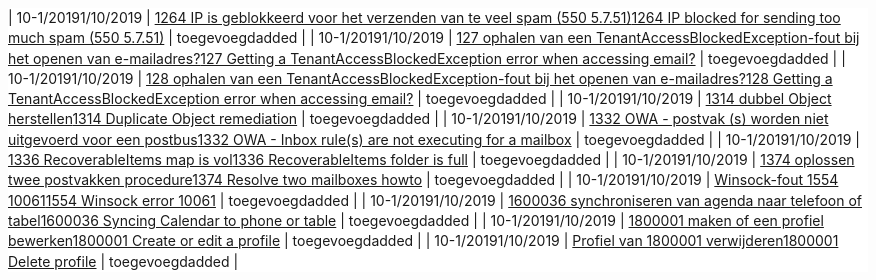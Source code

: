 | <span data-ttu-id="7c70c-165">10-1/2019</span><span class="sxs-lookup"><span data-stu-id="7c70c-165">1/10/2019</span></span> | [<span data-ttu-id="7c70c-166">1264 IP is geblokkeerd voor het verzenden van te veel spam (550 5.7.51)</span><span class="sxs-lookup"><span data-stu-id="7c70c-166">1264 IP blocked for sending too much spam (550 5.7.51)</span></span>](/AlchemyInsights/1264-ip-blocked-for-sending-too-much-spam-550-5-7-51) | <span data-ttu-id="7c70c-167">toegevoegd</span><span class="sxs-lookup"><span data-stu-id="7c70c-167">added</span></span> |
| <span data-ttu-id="7c70c-168">10-1/2019</span><span class="sxs-lookup"><span data-stu-id="7c70c-168">1/10/2019</span></span> | [<span data-ttu-id="7c70c-169">127 ophalen van een TenantAccessBlockedException-fout bij het openen van e-mailadres?</span><span class="sxs-lookup"><span data-stu-id="7c70c-169">127 Getting a TenantAccessBlockedException error when accessing email?</span></span>](/AlchemyInsights/127-getting-a-tenantaccessblockedexception-error-when-accessing-email) | <span data-ttu-id="7c70c-170">toegevoegd</span><span class="sxs-lookup"><span data-stu-id="7c70c-170">added</span></span> |
| <span data-ttu-id="7c70c-171">10-1/2019</span><span class="sxs-lookup"><span data-stu-id="7c70c-171">1/10/2019</span></span> | [<span data-ttu-id="7c70c-172">128 ophalen van een TenantAccessBlockedException-fout bij het openen van e-mailadres?</span><span class="sxs-lookup"><span data-stu-id="7c70c-172">128 Getting a TenantAccessBlockedException error when accessing email?</span></span>](/AlchemyInsights/128-getting-a-tenantaccessblockedexception-error-when-accessing-email) | <span data-ttu-id="7c70c-173">toegevoegd</span><span class="sxs-lookup"><span data-stu-id="7c70c-173">added</span></span> |
| <span data-ttu-id="7c70c-174">10-1/2019</span><span class="sxs-lookup"><span data-stu-id="7c70c-174">1/10/2019</span></span> | [<span data-ttu-id="7c70c-175">1314 dubbel Object herstellen</span><span class="sxs-lookup"><span data-stu-id="7c70c-175">1314 Duplicate Object remediation</span></span>](/AlchemyInsights/1314-duplicate-object-remediation) | <span data-ttu-id="7c70c-176">toegevoegd</span><span class="sxs-lookup"><span data-stu-id="7c70c-176">added</span></span> |
| <span data-ttu-id="7c70c-177">10-1/2019</span><span class="sxs-lookup"><span data-stu-id="7c70c-177">1/10/2019</span></span> | [<span data-ttu-id="7c70c-178">1332 OWA - postvak (s) worden niet uitgevoerd voor een postbus</span><span class="sxs-lookup"><span data-stu-id="7c70c-178">1332 OWA - Inbox rule(s) are not executing for a mailbox</span></span>](/AlchemyInsights/1332-owainbox-rule-s-are-not-executing-for-a-mailbox) | <span data-ttu-id="7c70c-179">toegevoegd</span><span class="sxs-lookup"><span data-stu-id="7c70c-179">added</span></span> |
| <span data-ttu-id="7c70c-180">10-1/2019</span><span class="sxs-lookup"><span data-stu-id="7c70c-180">1/10/2019</span></span> | [<span data-ttu-id="7c70c-181">1336 RecoverableItems map is vol</span><span class="sxs-lookup"><span data-stu-id="7c70c-181">1336 RecoverableItems folder is full</span></span>](/AlchemyInsights/1336-recoverableitems-folder-is-full) | <span data-ttu-id="7c70c-182">toegevoegd</span><span class="sxs-lookup"><span data-stu-id="7c70c-182">added</span></span> |
| <span data-ttu-id="7c70c-183">10-1/2019</span><span class="sxs-lookup"><span data-stu-id="7c70c-183">1/10/2019</span></span> | [<span data-ttu-id="7c70c-184">1374 oplossen twee postvakken procedure</span><span class="sxs-lookup"><span data-stu-id="7c70c-184">1374 Resolve two mailboxes howto</span></span>](/AlchemyInsights/1374-resolve-two-mailboxes-howto) | <span data-ttu-id="7c70c-185">toegevoegd</span><span class="sxs-lookup"><span data-stu-id="7c70c-185">added</span></span> |
| <span data-ttu-id="7c70c-186">10-1/2019</span><span class="sxs-lookup"><span data-stu-id="7c70c-186">1/10/2019</span></span> | [<span data-ttu-id="7c70c-187">Winsock-fout 1554 10061</span><span class="sxs-lookup"><span data-stu-id="7c70c-187">1554 Winsock error 10061</span></span>](/AlchemyInsights/1554-winsock-error-10061) | <span data-ttu-id="7c70c-188">toegevoegd</span><span class="sxs-lookup"><span data-stu-id="7c70c-188">added</span></span> |
| <span data-ttu-id="7c70c-189">10-1/2019</span><span class="sxs-lookup"><span data-stu-id="7c70c-189">1/10/2019</span></span> | [<span data-ttu-id="7c70c-190">1600036 synchroniseren van agenda naar telefoon of tabel</span><span class="sxs-lookup"><span data-stu-id="7c70c-190">1600036 Syncing Calendar to phone or table</span></span>](/AlchemyInsights/1600036-syncing-calendar-to-phone-or-table) | <span data-ttu-id="7c70c-191">toegevoegd</span><span class="sxs-lookup"><span data-stu-id="7c70c-191">added</span></span> |
| <span data-ttu-id="7c70c-192">10-1/2019</span><span class="sxs-lookup"><span data-stu-id="7c70c-192">1/10/2019</span></span> | [<span data-ttu-id="7c70c-193">1800001 maken of een profiel bewerken</span><span class="sxs-lookup"><span data-stu-id="7c70c-193">1800001 Create or edit a profile</span></span>](/AlchemyInsights/1800001-create-or-edit-a-profile) | <span data-ttu-id="7c70c-194">toegevoegd</span><span class="sxs-lookup"><span data-stu-id="7c70c-194">added</span></span> |
| <span data-ttu-id="7c70c-195">10-1/2019</span><span class="sxs-lookup"><span data-stu-id="7c70c-195">1/10/2019</span></span> | [<span data-ttu-id="7c70c-196">Profiel van 1800001 verwijderen</span><span class="sxs-lookup"><span data-stu-id="7c70c-196">1800001 Delete profile</span></span>](/AlchemyInsights/1800001-delete-profile) | <span data-ttu-id="7c70c-197">toegevoegd</span><span class="sxs-lookup"><span data-stu-id="7c70c-197">added</span></span> |
